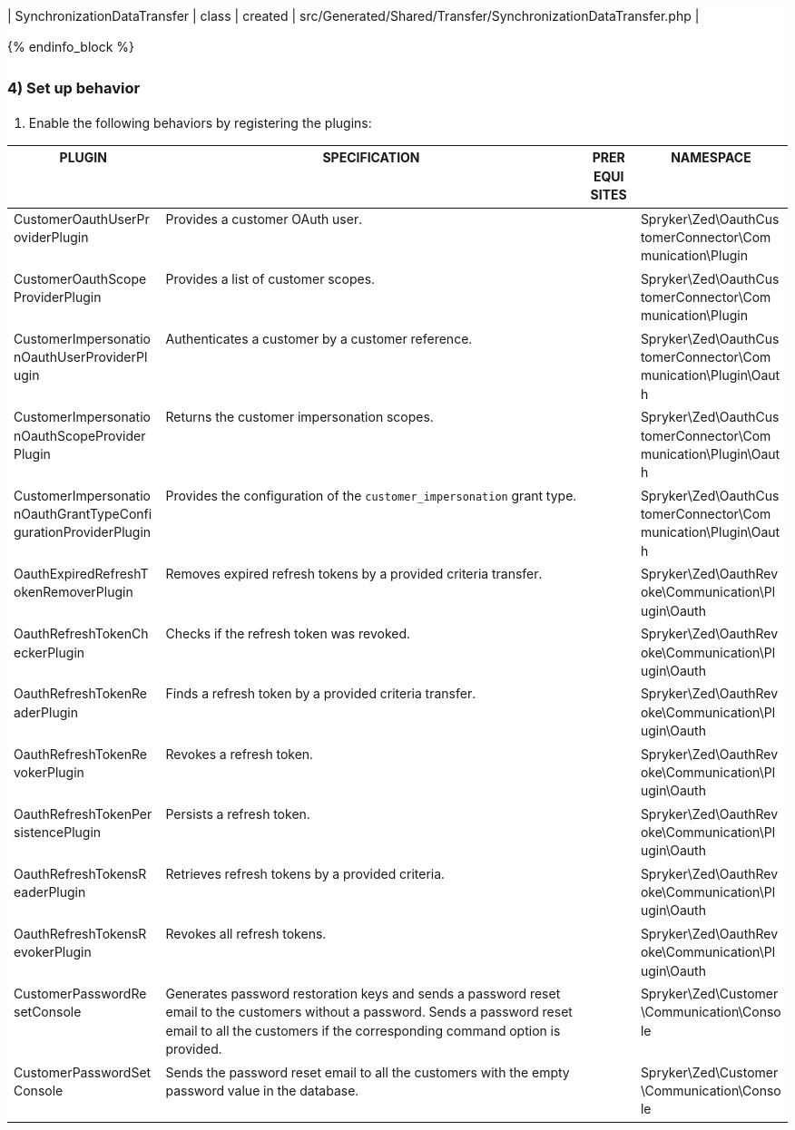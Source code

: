 | SynchronizationDataTransfer                         | class | created | src/Generated/Shared/Transfer/SynchronizationDataTransfer.php                          |

{% endinfo_block %}

### 4) Set up behavior

1. Enable the following behaviors by registering the plugins:

| PLUGIN                                                         | SPECIFICATION                                                                                                                                                                                                | PREREQUISITES | NAMESPACE                                                           |
|----------------------------------------------------------------|--------------------------------------------------------------------------------------------------------------------------------------------------------------------------------------------------------------|---------------|---------------------------------------------------------------------|
| CustomerOauthUserProviderPlugin                                | Provides a customer OAuth user.                                                                                                                                                                              |           | Spryker\Zed\OauthCustomerConnector\Communication\Plugin             |
| CustomerOauthScopeProviderPlugin                               | Provides a list of customer scopes.                                                                                                                                                                          |           | Spryker\Zed\OauthCustomerConnector\Communication\Plugin             |		
| CustomerImpersonationOauthUserProviderPlugin                   | Authenticates a customer by a customer reference.                                                                                                                                                          |           | Spryker\Zed\OauthCustomerConnector\Communication\Plugin\Oauth       |		
| CustomerImpersonationOauthScopeProviderPlugin                  | Returns the customer impersonation scopes.                                                                                                                                                                   |           | Spryker\Zed\OauthCustomerConnector\Communication\Plugin\Oauth       |		
| CustomerImpersonationOauthGrantTypeConfigurationProviderPlugin | Provides the configuration of the `customer_impersonation` grant type.                                                                                                                                               |           | Spryker\Zed\OauthCustomerConnector\Communication\Plugin\Oauth       |
| OauthExpiredRefreshTokenRemoverPlugin                          | Removes expired refresh tokens by a provided criteria transfer.                                                                                                                                            |           | Spryker\Zed\OauthRevoke\Communication\Plugin\Oauth                  |
| OauthRefreshTokenCheckerPlugin                                 | Checks if the refresh token was revoked.                                                                                                                                                                    |           | Spryker\Zed\OauthRevoke\Communication\Plugin\Oauth                  |
| OauthRefreshTokenReaderPlugin                                  | Finds a refresh token by a provided criteria transfer.                                                                                                                                                     |           | Spryker\Zed\OauthRevoke\Communication\Plugin\Oauth                  |		
| OauthRefreshTokenRevokerPlugin                                 | Revokes a refresh token.                                                                                                                                                                                     |           | Spryker\Zed\OauthRevoke\Communication\Plugin\Oauth                  |		
| OauthRefreshTokenPersistencePlugin                             | Persists a refresh token.                                                                                                                                                                                    |           | Spryker\Zed\OauthRevoke\Communication\Plugin\Oauth                  |
| OauthRefreshTokensReaderPlugin                                 | Retrieves refresh tokens by a provided criteria.                                                                                                                                                           |           | Spryker\Zed\OauthRevoke\Communication\Plugin\Oauth                  |
| OauthRefreshTokensRevokerPlugin                                | Revokes all refresh tokens.                                                                                                                                                                                  |           | Spryker\Zed\OauthRevoke\Communication\Plugin\Oauth                  |		
| CustomerPasswordResetConsole                                   | Generates password restoration keys and sends a password reset email to the customers without a password. Sends a password reset email to all the customers if the corresponding command option is provided. |           | Spryker\Zed\Customer\Communication\Console                          |
| CustomerPasswordSetConsole                                     | Sends the password reset email to all the customers with the empty password value in the database.                                                                                                           |           | Spryker\Zed\Customer\Communication\Console                          |		